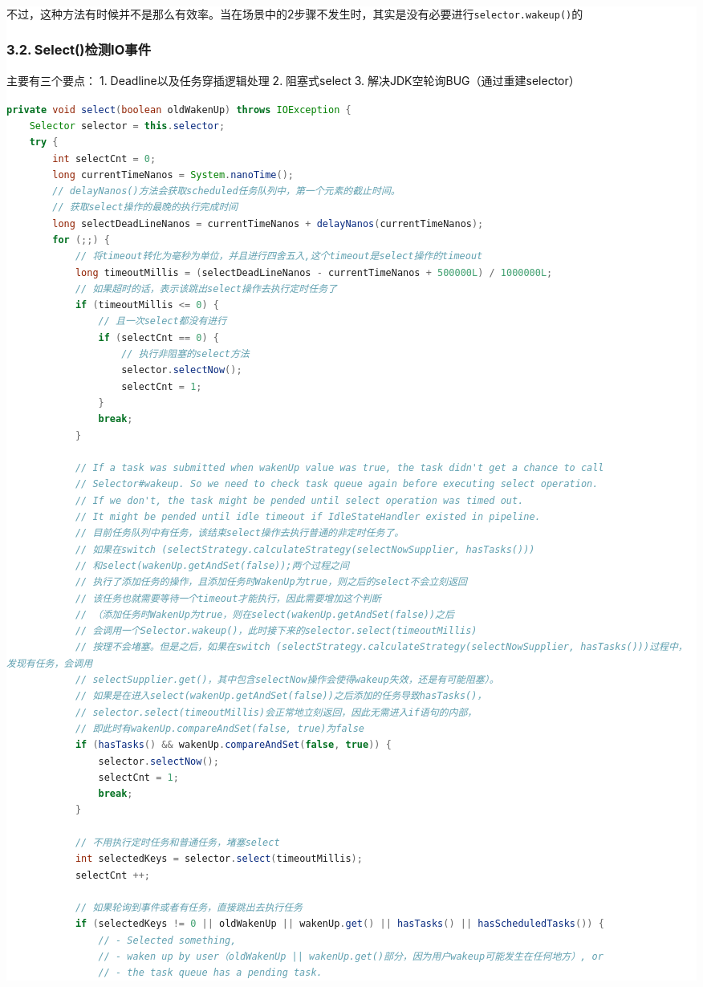 不过，这种方法有时候并不是那么有效率。当在场景中的2步骤不发生时，其实是没有必要进行`selector.wakeup()`的

### 3.2. Select\(\)检测IO事件

主要有三个要点： 1. Deadline以及任务穿插逻辑处理 2. 阻塞式select 3. 解决JDK空轮询BUG（通过重建selector）

```java
private void select(boolean oldWakenUp) throws IOException {
    Selector selector = this.selector;
    try {
        int selectCnt = 0;
        long currentTimeNanos = System.nanoTime();
        // delayNanos()方法会获取scheduled任务队列中，第一个元素的截止时间。
        // 获取select操作的最晚的执行完成时间
        long selectDeadLineNanos = currentTimeNanos + delayNanos(currentTimeNanos);
        for (;;) {
            // 将timeout转化为毫秒为单位，并且进行四舍五入,这个timeout是select操作的timeout
            long timeoutMillis = (selectDeadLineNanos - currentTimeNanos + 500000L) / 1000000L;
            // 如果超时的话，表示该跳出select操作去执行定时任务了
            if (timeoutMillis <= 0) {
                // 且一次select都没有进行
                if (selectCnt == 0) {
                    // 执行非阻塞的select方法 
                    selector.selectNow();
                    selectCnt = 1;
                }
                break;
            }

            // If a task was submitted when wakenUp value was true, the task didn't get a chance to call
            // Selector#wakeup. So we need to check task queue again before executing select operation.
            // If we don't, the task might be pended until select operation was timed out.
            // It might be pended until idle timeout if IdleStateHandler existed in pipeline.
            // 目前任务队列中有任务，该结束select操作去执行普通的非定时任务了。
            // 如果在switch (selectStrategy.calculateStrategy(selectNowSupplier, hasTasks()))
            // 和select(wakenUp.getAndSet(false));两个过程之间
            // 执行了添加任务的操作，且添加任务时WakenUp为true，则之后的select不会立刻返回
            // 该任务也就需要等待一个timeout才能执行，因此需要增加这个判断
            // （添加任务时WakenUp为true，则在select(wakenUp.getAndSet(false))之后
            // 会调用一个Selector.wakeup()，此时接下来的selector.select(timeoutMillis)
            // 按理不会堵塞。但是之后，如果在switch (selectStrategy.calculateStrategy(selectNowSupplier, hasTasks()))过程中，发现有任务，会调用
            // selectSupplier.get()，其中包含selectNow操作会使得wakeup失效，还是有可能阻塞）。
            // 如果是在进入select(wakenUp.getAndSet(false))之后添加的任务导致hasTasks()，
            // selector.select(timeoutMillis)会正常地立刻返回，因此无需进入if语句的内部，
            // 即此时有wakenUp.compareAndSet(false, true)为false
            if (hasTasks() && wakenUp.compareAndSet(false, true)) {
                selector.selectNow();
                selectCnt = 1;
                break;
            }

            // 不用执行定时任务和普通任务，堵塞select
            int selectedKeys = selector.select(timeoutMillis);
            selectCnt ++;

            // 如果轮询到事件或者有任务，直接跳出去执行任务
            if (selectedKeys != 0 || oldWakenUp || wakenUp.get() || hasTasks() || hasScheduledTasks()) {
                // - Selected something,
                // - waken up by user（oldWakenUp || wakenUp.get()部分，因为用户wakeup可能发生在任何地方）, or
                // - the task queue has a pending task.
```